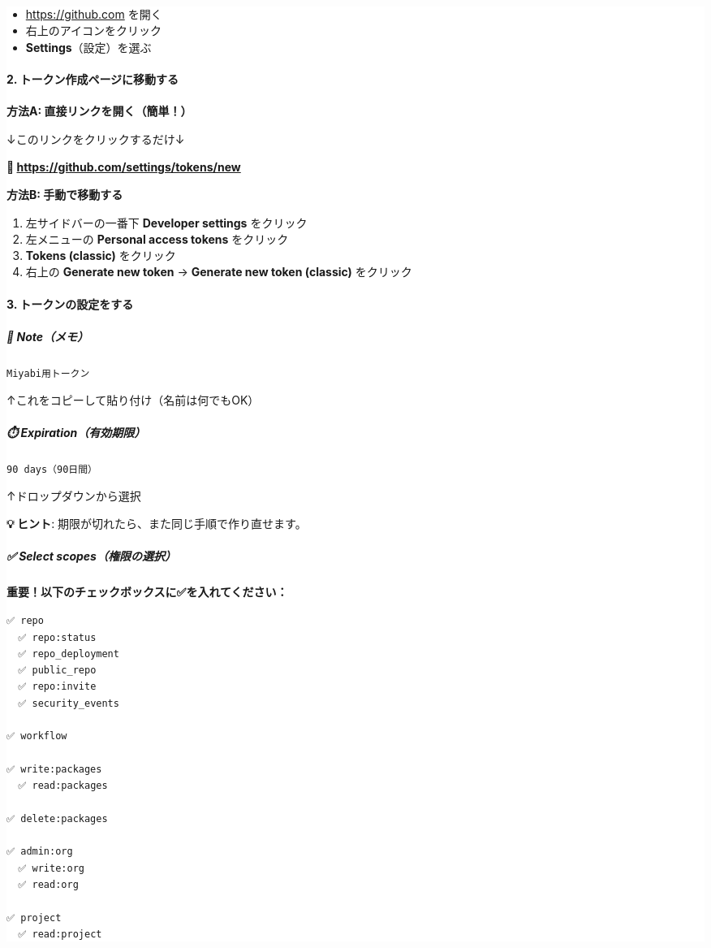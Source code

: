 - https://github.com を開く
- 右上のアイコンをクリック
- **Settings**（設定）を選ぶ

#### 2. トークン作成ページに移動する

**方法A: 直接リンクを開く（簡単！）**

↓このリンクをクリックするだけ↓

**🔗 https://github.com/settings/tokens/new**

**方法B: 手動で移動する**

1. 左サイドバーの一番下 **Developer settings** をクリック
2. 左メニューの **Personal access tokens** をクリック
3. **Tokens (classic)** をクリック
4. 右上の **Generate new token** → **Generate new token (classic)** をクリック

#### 3. トークンの設定をする

##### 📝 Note（メモ）
```
Miyabi用トークン
```
↑これをコピーして貼り付け（名前は何でもOK）

##### ⏱️ Expiration（有効期限）
```
90 days（90日間）
```
↑ドロップダウンから選択

**💡 ヒント**: 期限が切れたら、また同じ手順で作り直せます。

##### ✅ Select scopes（権限の選択）

**重要！以下のチェックボックスに✅を入れてください：**

```
✅ repo
  ✅ repo:status
  ✅ repo_deployment
  ✅ public_repo
  ✅ repo:invite
  ✅ security_events

✅ workflow

✅ write:packages
  ✅ read:packages

✅ delete:packages

✅ admin:org
  ✅ write:org
  ✅ read:org

✅ project
  ✅ read:project
```
